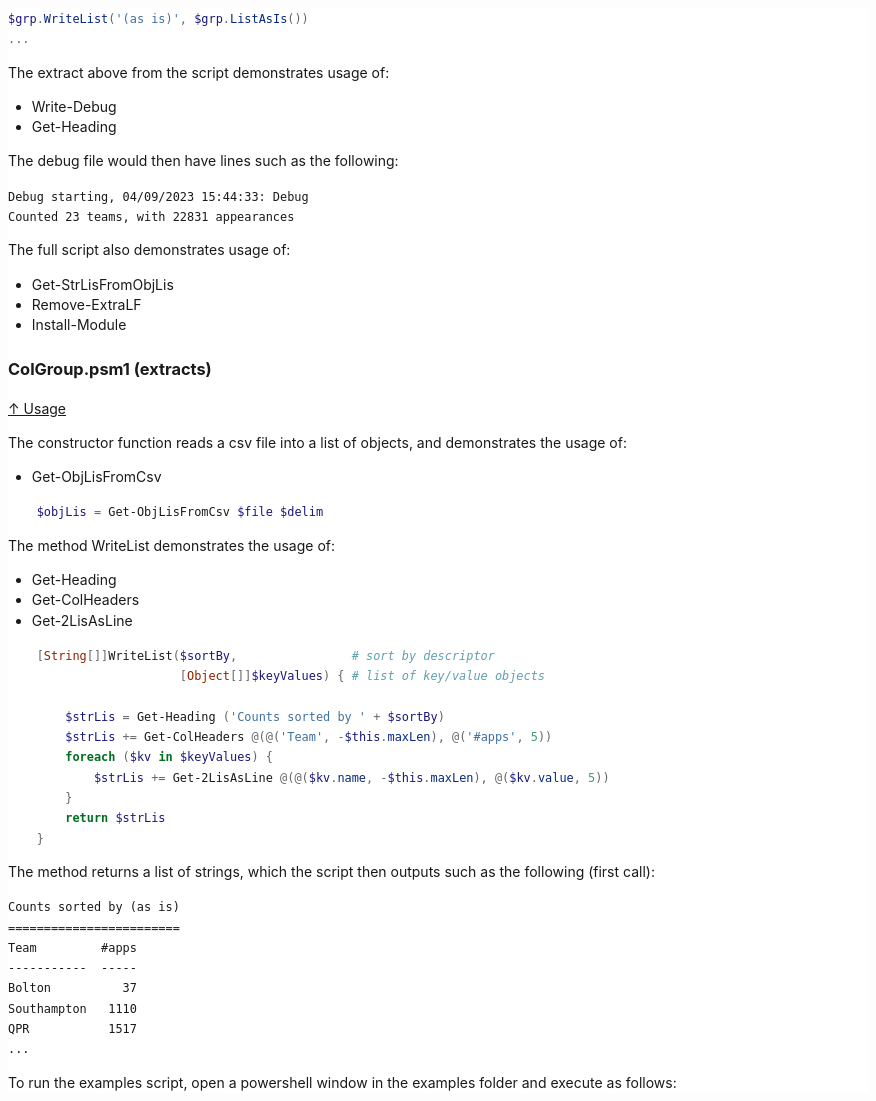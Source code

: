 ```powershell
$grp.WriteList('(as is)', $grp.ListAsIs())
...
```

The extract above from the script demonstrates usage of:

- Write-Debug
- Get-Heading

The debug file would then have lines such as the following:

```
Debug starting, 04/09/2023 15:44:33: Debug
Counted 23 teams, with 22831 appearances
```
The full script also demonstrates usage of:

- Get-StrLisFromObjLis
- Remove-ExtraLF
- Install-Module

### ColGroup.psm1 (extracts)
[&uarr; Usage](#usage)<br />

The constructor function reads a csv file into a list of objects, and demonstrates the usage of:

- Get-ObjLisFromCsv

```powershell
    $objLis = Get-ObjLisFromCsv $file $delim
```

The method WriteList demonstrates the usage of:

- Get-Heading
- Get-ColHeaders
- Get-2LisAsLine

```powershell
    [String[]]WriteList($sortBy,                # sort by descriptor
                        [Object[]]$keyValues) { # list of key/value objects

        $strLis = Get-Heading ('Counts sorted by ' + $sortBy)
        $strLis += Get-ColHeaders @(@('Team', -$this.maxLen), @('#apps', 5))
        foreach ($kv in $keyValues) {
            $strLis += Get-2LisAsLine @(@($kv.name, -$this.maxLen), @($kv.value, 5))
        }
        return $strLis
    }
```
The method returns a list of strings, which the script then outputs such as the following (first call):

```
Counts sorted by (as is)
========================
Team         #apps
-----------  -----
Bolton          37
Southampton   1110
QPR           1517
...
```
To run the examples script, open a powershell window in the examples folder and execute as follows:
